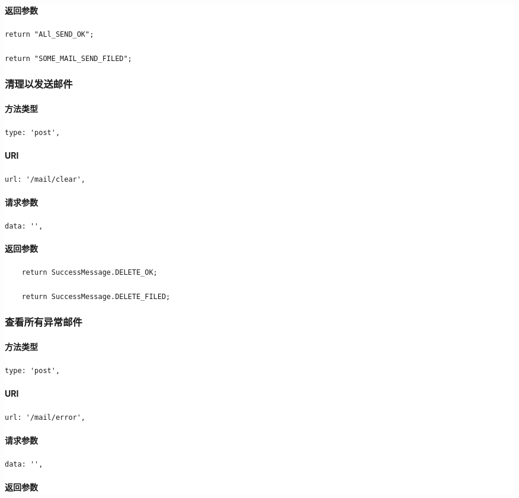 #### 返回参数

```
return "ALl_SEND_OK";

return "SOME_MAIL_SEND_FILED";
```

### 清理以发送邮件

#### 方法类型

```
type: 'post',
```

#### URI

```
url: '/mail/clear',
```

#### 请求参数

```
data: '',
```

#### 返回参数

```
    return SuccessMessage.DELETE_OK;
    
    return SuccessMessage.DELETE_FILED;
```

### 查看所有异常邮件

#### 方法类型

```
type: 'post',
```

#### URI

```
url: '/mail/error',
```

#### 请求参数

```
data: '',
```

#### 返回参数
